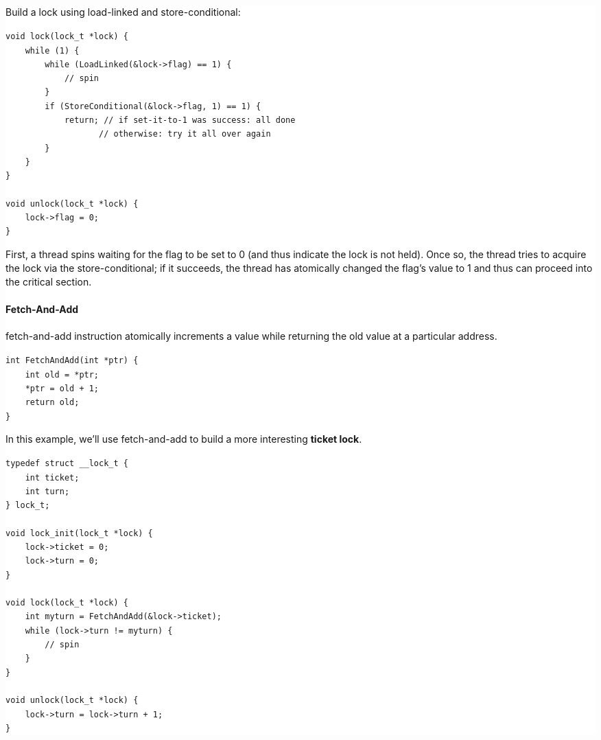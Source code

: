 Build a lock using load-linked and store-conditional:

```pseudocode
void lock(lock_t *lock) {
    while (1) {
        while (LoadLinked(&lock->flag) == 1) {
            // spin
        }
        if (StoreConditional(&lock->flag, 1) == 1) {
            return; // if set-it-to-1 was success: all done
            	   // otherwise: try it all over again
        }
    }
}

void unlock(lock_t *lock) {
    lock->flag = 0;
}
```

First, a thread spins waiting for the flag to be set to 0 (and thus indicate the lock is not held). Once so, the thread tries to acquire the lock via the store-conditional; if it succeeds, the thread has atomically changed the flag’s value to 1 and thus can proceed into the critical section.

#### Fetch-And-Add

fetch-and-add instruction atomically increments a value while returning the old value at a particular address. 

```pseudocode
int FetchAndAdd(int *ptr) {
    int old = *ptr;
    *ptr = old + 1;
    return old;
}
```

In this example, we’ll use fetch-and-add to build a more interesting **ticket lock**.

```pseudocode
typedef struct __lock_t {
    int ticket;
    int turn;
} lock_t;

void lock_init(lock_t *lock) {
    lock->ticket = 0;
    lock->turn = 0;
}

void lock(lock_t *lock) {
    int myturn = FetchAndAdd(&lock->ticket);
    while (lock->turn != myturn) {
        // spin
    }
}

void unlock(lock_t *lock) {
    lock->turn = lock->turn + 1;
}
```
